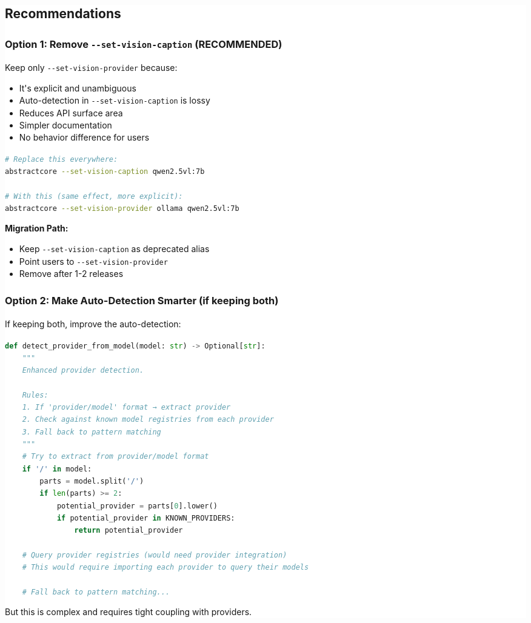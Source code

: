 
## Recommendations

### Option 1: Remove `--set-vision-caption` (RECOMMENDED)
Keep only `--set-vision-provider` because:
- It's explicit and unambiguous
- Auto-detection in `--set-vision-caption` is lossy
- Reduces API surface area
- Simpler documentation
- No behavior difference for users

```bash
# Replace this everywhere:
abstractcore --set-vision-caption qwen2.5vl:7b

# With this (same effect, more explicit):
abstractcore --set-vision-provider ollama qwen2.5vl:7b
```

**Migration Path:**
- Keep `--set-vision-caption` as deprecated alias
- Point users to `--set-vision-provider`
- Remove after 1-2 releases

### Option 2: Make Auto-Detection Smarter (if keeping both)
If keeping both, improve the auto-detection:

```python
def detect_provider_from_model(model: str) -> Optional[str]:
    """
    Enhanced provider detection.
    
    Rules:
    1. If 'provider/model' format → extract provider
    2. Check against known model registries from each provider
    3. Fall back to pattern matching
    """
    # Try to extract from provider/model format
    if '/' in model:
        parts = model.split('/')
        if len(parts) >= 2:
            potential_provider = parts[0].lower()
            if potential_provider in KNOWN_PROVIDERS:
                return potential_provider
    
    # Query provider registries (would need provider integration)
    # This would require importing each provider to query their models
    
    # Fall back to pattern matching...
```

But this is complex and requires tight coupling with providers.
